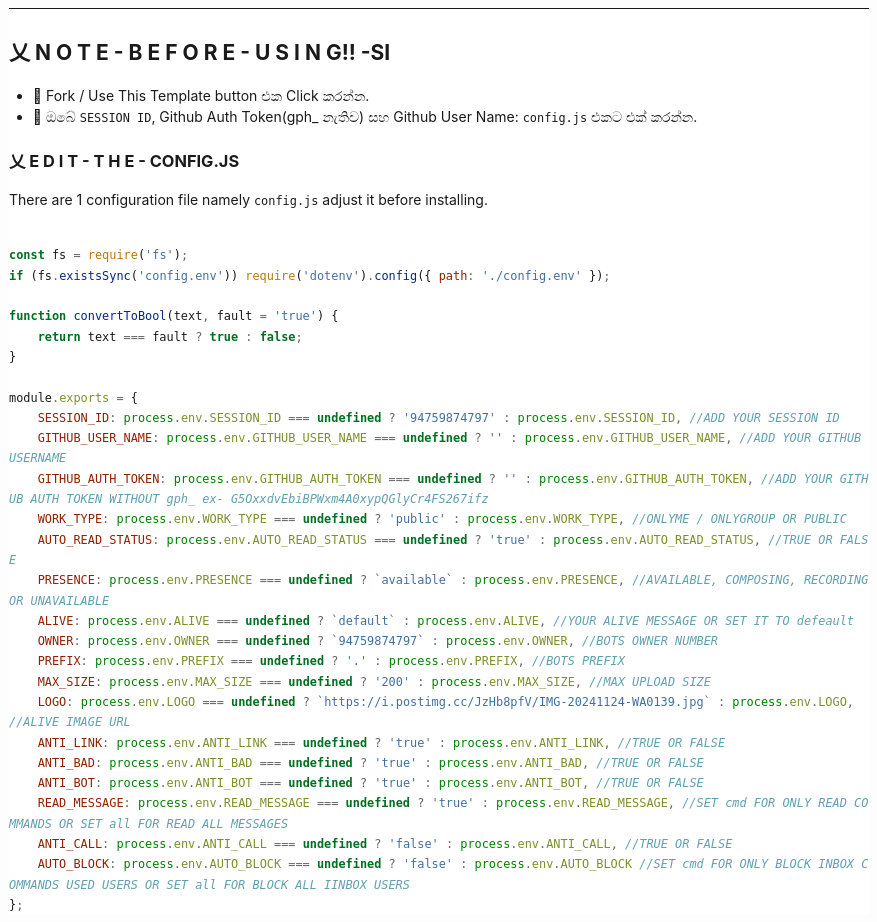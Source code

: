 <hr>

<h2>乂 N O T E - B E F O R E - U S I N G!! -SI</h2>
<ul>
    <li>🔹 </code>Fork</code> / Use This </code>Template</code> button එක Click කරන්න.</li>
    <li>🔹 ඔබේ <code>SESSION ID</code>, Github Auth Token(gph_ නැතිව) සහ Github User Name: <code>config.js</code> එකට එක් කරන්න.</li>
</ul>

### 乂 E D I T - T H E - CONFIG.JS

There are 1 configuration file namely ```config.js``` adjust it before installing.

```Javascript

const fs = require('fs');
if (fs.existsSync('config.env')) require('dotenv').config({ path: './config.env' });

function convertToBool(text, fault = 'true') {
    return text === fault ? true : false;
}

module.exports = {
    SESSION_ID: process.env.SESSION_ID === undefined ? '94759874797' : process.env.SESSION_ID, //ADD YOUR SESSION ID
    GITHUB_USER_NAME: process.env.GITHUB_USER_NAME === undefined ? '' : process.env.GITHUB_USER_NAME, //ADD YOUR GITHUB USERNAME
    GITHUB_AUTH_TOKEN: process.env.GITHUB_AUTH_TOKEN === undefined ? '' : process.env.GITHUB_AUTH_TOKEN, //ADD YOUR GITHUB AUTH TOKEN WITHOUT gph_ ex- G5OxxdvEbiBPWxm4A0xypQGlyCr4FS267ifz
    WORK_TYPE: process.env.WORK_TYPE === undefined ? 'public' : process.env.WORK_TYPE, //ONLYME / ONLYGROUP OR PUBLIC
    AUTO_READ_STATUS: process.env.AUTO_READ_STATUS === undefined ? 'true' : process.env.AUTO_READ_STATUS, //TRUE OR FALSE
    PRESENCE: process.env.PRESENCE === undefined ? `available` : process.env.PRESENCE, //AVAILABLE, COMPOSING, RECORDING OR UNAVAILABLE
    ALIVE: process.env.ALIVE === undefined ? `default` : process.env.ALIVE, //YOUR ALIVE MESSAGE OR SET IT TO defeault
    OWNER: process.env.OWNER === undefined ? `94759874797` : process.env.OWNER, //BOTS OWNER NUMBER
    PREFIX: process.env.PREFIX === undefined ? '.' : process.env.PREFIX, //BOTS PREFIX 
    MAX_SIZE: process.env.MAX_SIZE === undefined ? '200' : process.env.MAX_SIZE, //MAX UPLOAD SIZE
    LOGO: process.env.LOGO === undefined ? `https://i.postimg.cc/JzHb8pfV/IMG-20241124-WA0139.jpg` : process.env.LOGO, //ALIVE IMAGE URL
    ANTI_LINK: process.env.ANTI_LINK === undefined ? 'true' : process.env.ANTI_LINK, //TRUE OR FALSE
    ANTI_BAD: process.env.ANTI_BAD === undefined ? 'true' : process.env.ANTI_BAD, //TRUE OR FALSE
    ANTI_BOT: process.env.ANTI_BOT === undefined ? 'true' : process.env.ANTI_BOT, //TRUE OR FALSE
    READ_MESSAGE: process.env.READ_MESSAGE === undefined ? 'true' : process.env.READ_MESSAGE, //SET cmd FOR ONLY READ COMMANDS OR SET all FOR READ ALL MESSAGES
    ANTI_CALL: process.env.ANTI_CALL === undefined ? 'false' : process.env.ANTI_CALL, //TRUE OR FALSE
    AUTO_BLOCK: process.env.AUTO_BLOCK === undefined ? 'false' : process.env.AUTO_BLOCK //SET cmd FOR ONLY BLOCK INBOX COMMANDS USED USERS OR SET all FOR BLOCK ALL IINBOX USERS
};

```

